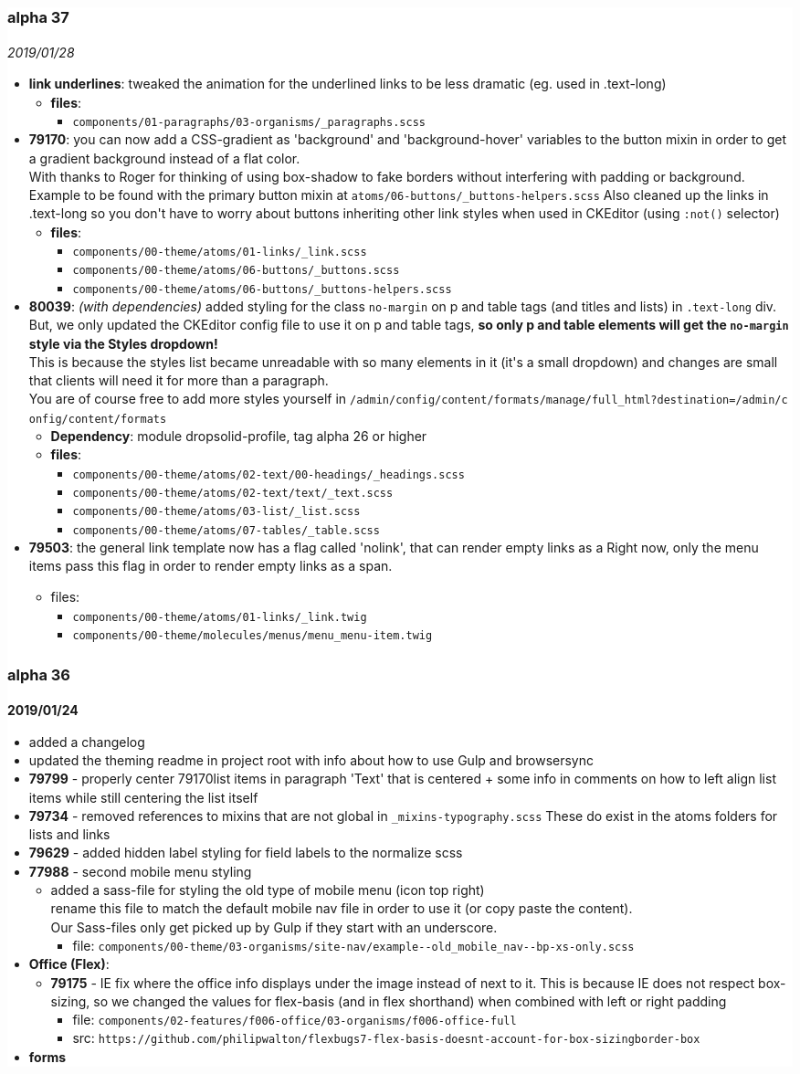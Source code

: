 ### alpha 37

_2019/01/28_

- **link underlines**: tweaked the animation for the underlined links to be less dramatic (eg. used in .text-long)
  - **files**:
    - `components/01-paragraphs/03-organisms/_paragraphs.scss`
- **79170**: you can now add a CSS-gradient as 'background' and 'background-hover' variables to the button mixin in order to get a gradient background instead of a flat color.  
  With thanks to Roger for thinking of using box-shadow to fake borders without interfering with padding or background.  
  Example to be found with the primary button mixin at `atoms/06-buttons/_buttons-helpers.scss`
  Also cleaned up the links in .text-long so you don't have to worry about buttons inheriting other link styles when used in CKEditor (using `:not()` selector)
  - **files**:
    - `components/00-theme/atoms/01-links/_link.scss`
    - `components/00-theme/atoms/06-buttons/_buttons.scss`
    - `components/00-theme/atoms/06-buttons/_buttons-helpers.scss`
- **80039**: _(with dependencies)_ added styling for the class `no-margin` on p and table tags (and titles and lists) in `.text-long` div.  
  But, we only updated the CKEditor config file to use it on p and table tags, **so only p and table elements will get the `no-margin` style via the Styles dropdown!**  
  This is because the styles list became unreadable with so many elements in it (it's a small dropdown) and changes are small that clients will need it for more than a paragraph.  
  You are of course free to add more styles yourself in `/admin/config/content/formats/manage/full_html?destination=/admin/config/content/formats`  
  - **Dependency**: module dropsolid-profile, tag alpha 26 or higher
  - **files**:
      - `components/00-theme/atoms/02-text/00-headings/_headings.scss`
      - `components/00-theme/atoms/02-text/text/_text.scss`
      - `components/00-theme/atoms/03-list/_list.scss`
      - `components/00-theme/atoms/07-tables/_table.scss`
- **79503**: the general link template now has a flag called 'nolink', that can render empty links as a <span> Right now, only the menu items pass this flag in order to render empty links as a span. 
  - files:
    - `components/00-theme/atoms/01-links/_link.twig`
    - `components/00-theme/molecules/menus/menu_menu-item.twig`

### alpha 36

**2019/01/24**

- added a changelog
- updated the theming readme in project root with info about how to use Gulp and browsersync
- **79799** - properly center 79170list items in paragraph 'Text' that is centered + some info in comments on how to left align list items while still centering the list itself
- **79734** - removed references to mixins that are not global in `_mixins-typography.scss`
These do exist in the atoms folders for lists and links
- **79629** - added hidden label styling for field labels to the normalize scss
- **77988** - second mobile menu styling
  - added a sass-file for styling the old type of mobile menu (icon top right)  
    rename this file to match the default mobile nav file in order to use it (or copy paste the content).  
    Our Sass-files only get picked up by Gulp if they start with an underscore.
    - file: `components/00-theme/03-organisms/site-nav/example--old_mobile_nav--bp-xs-only.scss`
- **Office (Flex)**:
  - **79175** - IE fix where the office info displays under the image instead of next to it. This is because IE does not respect box-sizing, so we changed the values for flex-basis (and in flex shorthand) when combined with left or right padding
    - file: `components/02-features/f006-office/03-organisms/f006-office-full`  
    - src: `https://github.com/philipwalton/flexbugs7-flex-basis-doesnt-account-for-box-sizingborder-box`
- **forms**